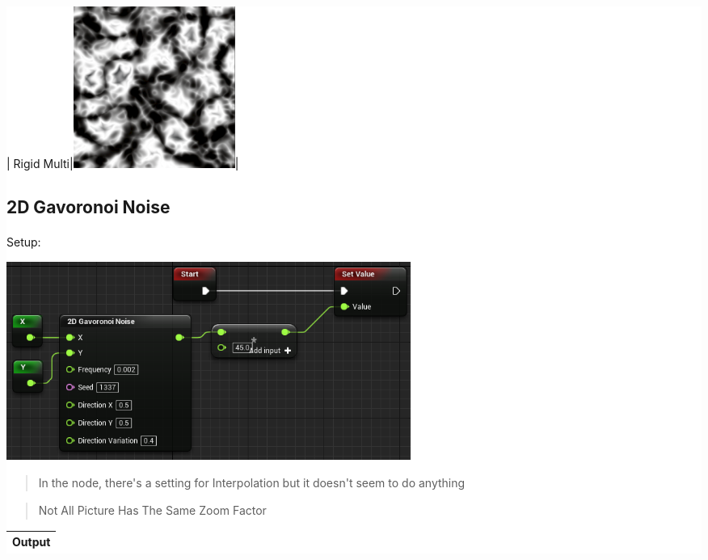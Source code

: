 | Rigid Multi|<img src="Images/2021-04-23-22_34_11-VoxelPro - Unreal Editor.png" alt="Image" width="200"/>|

## 2D Gavoronoi Noise
Setup:

<img src="Images/2021-04-23-22_39_10-VoxelPro - Unreal Editor.png" alt="Image" width="500"/>

> In the node, there's a setting for Interpolation but it doesn't seem to do anything

> Not All Picture Has The Same Zoom Factor

| Output                                        |
| --------------------------------------------- |